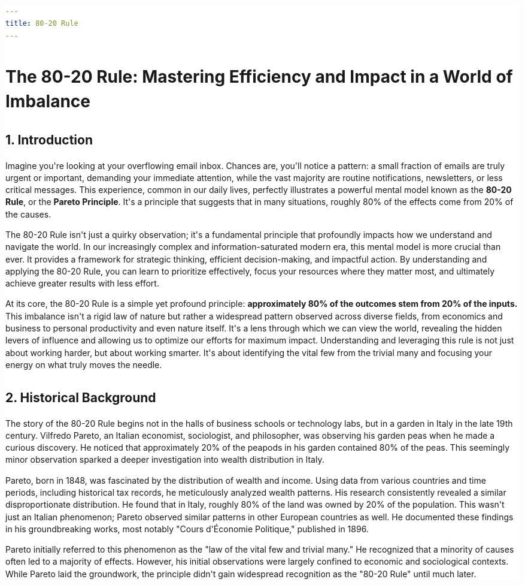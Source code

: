 ```yaml
---
title: 80-20 Rule
---
```


# The 80-20 Rule: Mastering Efficiency and Impact in a World of Imbalance

## 1. Introduction

Imagine you're looking at your overflowing email inbox.  Chances are, you'll notice a pattern: a small fraction of emails are truly urgent or important, demanding your immediate attention, while the vast majority are routine notifications, newsletters, or less critical messages. This experience, common in our daily lives, perfectly illustrates a powerful mental model known as the **80-20 Rule**, or the **Pareto Principle**.  It's a principle that suggests that in many situations, roughly 80% of the effects come from 20% of the causes.

The 80-20 Rule isn't just a quirky observation; it's a fundamental principle that profoundly impacts how we understand and navigate the world. In our increasingly complex and information-saturated modern era, this mental model is more crucial than ever. It provides a framework for strategic thinking, efficient decision-making, and impactful action. By understanding and applying the 80-20 Rule, you can learn to prioritize effectively, focus your resources where they matter most, and ultimately achieve greater results with less effort.

At its core, the 80-20 Rule is a simple yet profound principle: **approximately 80% of the outcomes stem from 20% of the inputs.** This imbalance isn't a rigid law of nature but rather a widespread pattern observed across diverse fields, from economics and business to personal productivity and even nature itself.  It's a lens through which we can view the world, revealing the hidden levers of influence and allowing us to optimize our efforts for maximum impact. Understanding and leveraging this rule is not just about working harder, but about working smarter. It's about identifying the vital few from the trivial many and focusing your energy on what truly moves the needle.

## 2. Historical Background

The story of the 80-20 Rule begins not in the halls of business schools or technology labs, but in a garden in Italy in the late 19th century.  Vilfredo Pareto, an Italian economist, sociologist, and philosopher, was observing his garden peas when he made a curious discovery. He noticed that approximately 20% of the peapods in his garden contained 80% of the peas.  This seemingly minor observation sparked a deeper investigation into wealth distribution in Italy.

Pareto, born in 1848, was fascinated by the distribution of wealth and income.  Using data from various countries and time periods, including historical tax records, he meticulously analyzed wealth patterns.  His research consistently revealed a similar disproportionate distribution.  He found that in Italy, roughly 80% of the land was owned by 20% of the population.  This wasn't just an Italian phenomenon; Pareto observed similar patterns in other European countries as well.  He documented these findings in his groundbreaking works, most notably "Cours d'Économie Politique," published in 1896.

Pareto initially referred to this phenomenon as the "law of the vital few and trivial many." He recognized that a minority of causes often led to a majority of effects.  However, his initial observations were largely confined to economic and sociological contexts.  While Pareto laid the groundwork, the principle didn't gain widespread recognition as the "80-20 Rule" until much later.
